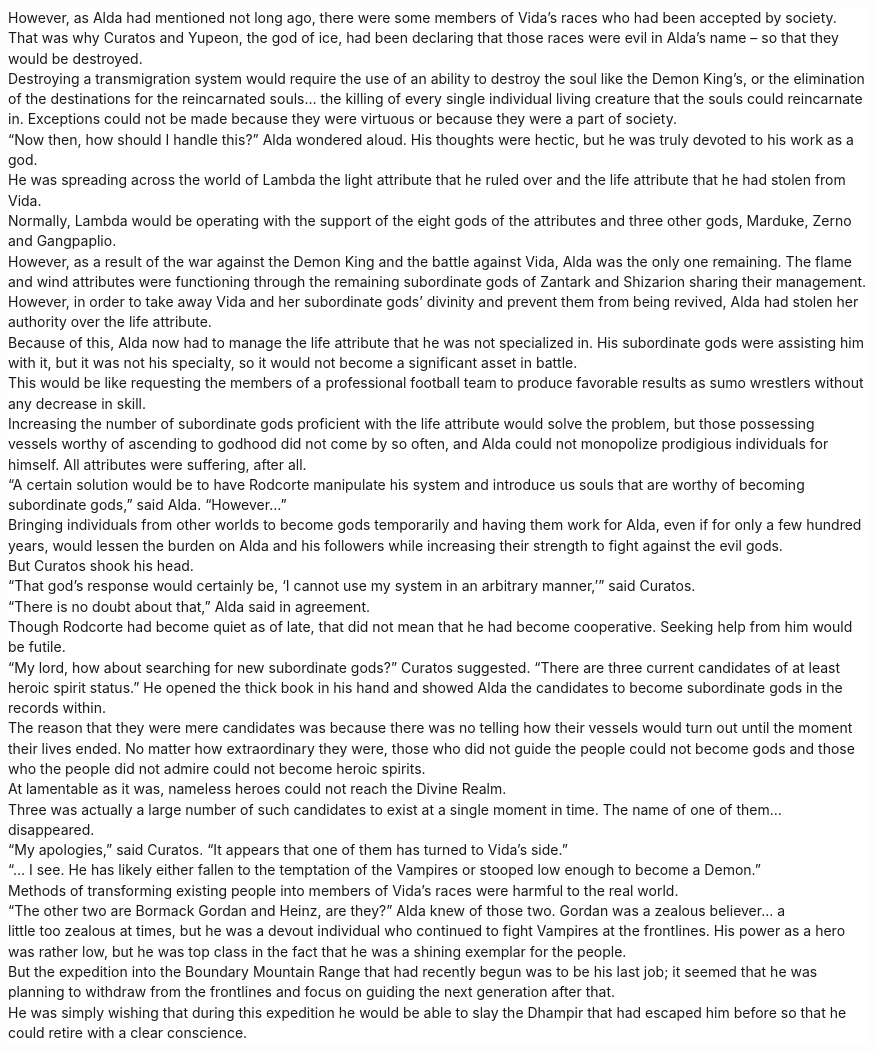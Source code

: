 However, as Alda had mentioned not long ago, there were some members of Vida’s races who had been accepted by society. That was why Curatos and Yupeon, the god of ice, had been declaring that those races were evil in Alda’s name – so that they would be destroyed.<br/>
Destroying a transmigration system would require the use of an ability to destroy the soul like the Demon King’s, or the elimination of the destinations for the reincarnated souls… the killing of every single individual living creature that the souls could reincarnate in. Exceptions could not be made because they were virtuous or because they were a part of society.<br/>
“Now then, how should I handle this?” Alda wondered aloud. His thoughts were hectic, but he was truly devoted to his work as a god.<br/>
He was spreading across the world of Lambda the light attribute that he ruled over and the life attribute that he had stolen from Vida.<br/>
Normally, Lambda would be operating with the support of the eight gods of the attributes and three other gods, Marduke, Zerno and Gangpaplio.<br/>
However, as a result of the war against the Demon King and the battle against Vida, Alda was the only one remaining. The flame and wind attributes were functioning through the remaining subordinate gods of Zantark and Shizarion sharing their management.<br/>
However, in order to take away Vida and her subordinate gods’ divinity and prevent them from being revived, Alda had stolen her authority over the life attribute.<br/>
Because of this, Alda now had to manage the life attribute that he was not specialized in. His subordinate gods were assisting him with it, but it was not his specialty, so it would not become a significant asset in battle.<br/>
This would be like requesting the members of a professional football team to produce favorable results as sumo wrestlers without any decrease in skill.<br/>
Increasing the number of subordinate gods proficient with the life attribute would solve the problem, but those possessing vessels worthy of ascending to godhood did not come by so often, and Alda could not monopolize prodigious individuals for himself. All attributes were suffering, after all.<br/>
“A certain solution would be to have Rodcorte manipulate his system and introduce us souls that are worthy of becoming subordinate gods,” said Alda. “However…”<br/>
Bringing individuals from other worlds to become gods temporarily and having them work for Alda, even if for only a few hundred years, would lessen the burden on Alda and his followers while increasing their strength to fight against the evil gods.<br/>
But Curatos shook his head.<br/>
“That god’s response would certainly be, ‘I cannot use my system in an arbitrary manner,’” said Curatos.<br/>
“There is no doubt about that,” Alda said in agreement.<br/>
Though Rodcorte had become quiet as of late, that did not mean that he had become cooperative. Seeking help from him would be futile.<br/>
“My lord, how about searching for new subordinate gods?” Curatos suggested. “There are three current candidates of at least heroic spirit status.” He opened the thick book in his hand and showed Alda the candidates to become subordinate gods in the records within.<br/>
The reason that they were mere candidates was because there was no telling how their vessels would turn out until the moment their lives ended. No matter how extraordinary they were, those who did not guide the people could not become gods and those who the people did not admire could not become heroic spirits.<br/>
At lamentable as it was, nameless heroes could not reach the Divine Realm.<br/>
Three was actually a large number of such candidates to exist at a single moment in time. The name of one of them… disappeared.<br/>
“My apologies,” said Curatos. “It appears that one of them has turned to Vida’s side.”<br/>
“… I see. He has likely either fallen to the temptation of the Vampires or stooped low enough to become a Demon.”<br/>
Methods of transforming existing people into members of Vida’s races were harmful to the real world.<br/>
“The other two are Bormack Gordan and Heinz, are they?” Alda knew of those two. Gordan was a zealous believer… a little too zealous at times, but he was a devout individual who continued to fight Vampires at the frontlines. His power as a hero was rather low, but he was top class in the fact that he was a shining exemplar for the people.<br/>
But the expedition into the Boundary Mountain Range that had recently begun was to be his last job; it seemed that he was planning to withdraw from the frontlines and focus on guiding the next generation after that.<br/>
He was simply wishing that during this expedition he would be able to slay the Dhampir that had escaped him before so that he could retire with a clear conscience.<br/>